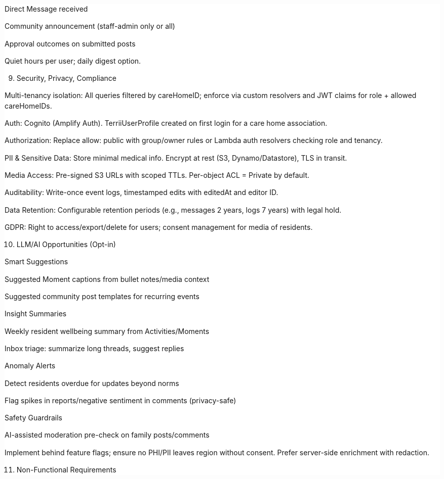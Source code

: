 Direct Message received 

Community announcement (staff-admin only or all) 

Approval outcomes on submitted posts 

Quiet hours per user; daily digest option. 

 

9) Security, Privacy, Compliance 

Multi-tenancy isolation: All queries filtered by careHomeID; enforce via custom resolvers and JWT claims for role + allowed careHomeIDs. 

Auth: Cognito (Amplify Auth). TerriiUserProfile created on first login for a care home association. 

Authorization: Replace allow: public with group/owner rules or Lambda auth resolvers checking role and tenancy. 

PII & Sensitive Data: Store minimal medical info. Encrypt at rest (S3, Dynamo/Datastore), TLS in transit. 

Media Access: Pre-signed S3 URLs with scoped TTLs. Per-object ACL = Private by default. 

Auditability: Write-once event logs, timestamped edits with editedAt and editor ID. 

Data Retention: Configurable retention periods (e.g., messages 2 years, logs 7 years) with legal hold. 

GDPR: Right to access/export/delete for users; consent management for media of residents. 

 

10) LLM/AI Opportunities (Opt-in) 

Smart Suggestions 

Suggested Moment captions from bullet notes/media context 

Suggested community post templates for recurring events 

Insight Summaries 

Weekly resident wellbeing summary from Activities/Moments 

Inbox triage: summarize long threads, suggest replies 

Anomaly Alerts 

Detect residents overdue for updates beyond norms 

Flag spikes in reports/negative sentiment in comments (privacy-safe) 

Safety Guardrails 

AI-assisted moderation pre-check on family posts/comments 

 

Implement behind feature flags; ensure no PHI/PII leaves region without consent. Prefer server-side enrichment with redaction. 

 

11) Non-Functional Requirements 

